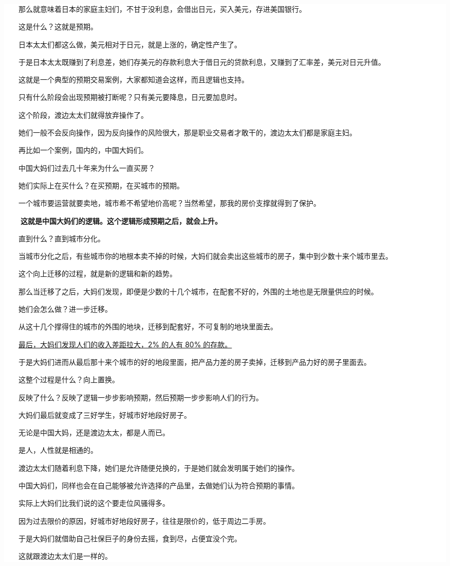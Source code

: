 　　那么就意味着日本的家庭主妇们，不甘于没利息，会借出日元，买入美元，存进美国银行。

　　这是什么？这就是预期。

　　日本太太们都这么做，美元相对于日元，就是上涨的，确定性产生了。

　　于是日本太太既赚到了利息差，她们存美元的存款利息大于借日元的贷款利息，又赚到了汇率差，美元对日元升值。

　　这就是一个典型的预期交易案例，大家都知道会这样，而且逻辑也支持。

　　只有什么阶段会出现预期被打断呢？只有美元要降息，日元要加息时。

　　这个阶段，渡边太太们就得放弃操作了。

　　她们一般不会反向操作，因为反向操作的风险很大，那是职业交易者才敢干的，渡边太太们都是家庭主妇。

　　再比如一个案例，国内的，中国大妈们。

　　中国大妈们过去几十年来为什么一直买房？

　　她们实际上在买什么？在买预期，在买城市的预期。

　　一个城市要运营就要卖地，城市希不希望地价高呢？当然希望，那我的房价支撑就得到了保护。

　　 **这就是中国大妈们的逻辑。这个逻辑形成预期之后，就会上升。** 

　　直到什么？直到城市分化。

　　当城市分化之后，有些城市你的地根本卖不掉的时候，大妈们就会卖出这些城市的房子，集中到少数十来个城市里去。

　　这个向上迁移的过程，就是新的逻辑和新的趋势。

　　那么当迁移了之后，大妈们发现，即便是少数的十几个城市，在配套不好的，外围的土地也是无限量供应的时候。

　　她们会怎么做？进一步迁移。

　　从这十几个撑得住的城市的外围的地块，迁移到配套好，不可复制的地块里面去。

　　[最后，大妈们发现人们的收入差距拉大，2% 的人有 80% 的存款。](http://mp.weixin.qq.com/s?__biz=MzU3NDc5Nzc0NQ==&mid=2247527620&idx=1&sn=7171d2de88e791cf03c62a1a4c40f413&chksm=fd2ece1aca59470c0ee8ccf4e4d94feb610cedfa708fa618be2c6e21e5fd798e82eea1289a88&scene=21#wechat_redirect)

　　于是大妈们进而从最后那十来个城市的好的地段里面，把产品力差的房子卖掉，迁移到产品力好的房子里面去。

　　这整个过程是什么？向上置换。

　　反映了什么？反映了逻辑一步步影响预期，然后预期一步步影响人们的行为。

　　大妈们最后就变成了三好学生，好城市好地段好房子。

　　无论是中国大妈，还是渡边太太，都是人而已。

　　是人，人性就是相通的。

　　渡边太太们随着利息下降，她们是允许随便兑换的，于是她们就会发明属于她们的操作。

　　中国大妈们，同样也会在自己能够被允许选择的产品里，去做她们认为符合预期的事情。

　　实际上大妈们比我们说的这个要走位风骚得多。

　　因为过去限价的原因，好城市好地段好房子，往往是限价的，低于周边二手房。

　　于是大妈们就借助自己社保巨子的身份去摇，食到尽，占便宜没个完。

　　这就跟渡边太太们是一样的。
